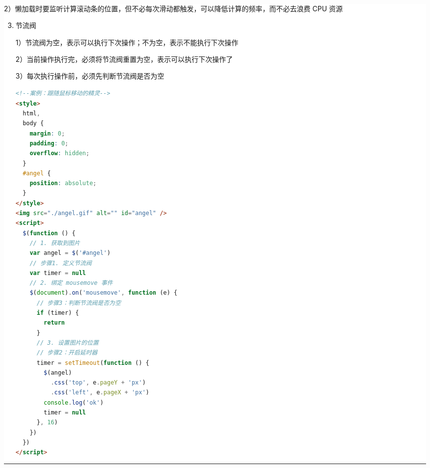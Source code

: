    2）懒加载时要监听计算滚动条的位置，但不必每次滑动都触发，可以降低计算的频率，而不必去浪费 CPU 资源

3. 节流阀

   1）节流阀为空，表示可以执行下次操作；不为空，表示不能执行下次操作

   2）当前操作执行完，必须将节流阀重置为空，表示可以执行下次操作了

   3）每次执行操作前，必须先判断节流阀是否为空

   ```html
   <!--案例：跟随鼠标移动的精灵-->
   <style>
     html,
     body {
       margin: 0;
       padding: 0;
       overflow: hidden;
     }
     #angel {
       position: absolute;
     }
   </style>
   <img src="./angel.gif" alt="" id="angel" />
   <script>
     $(function () {
       // 1. 获取到图片
       var angel = $('#angel')
       // 步骤1. 定义节流阀
       var timer = null
       // 2. 绑定 mousemove 事件
       $(document).on('mousemove', function (e) {
         // 步骤3：判断节流阀是否为空
         if (timer) {
           return
         }
         // 3. 设置图片的位置
         // 步骤2：开启延时器
         timer = setTimeout(function () {
           $(angel)
             .css('top', e.pageY + 'px')
             .css('left', e.pageX + 'px')
           console.log('ok')
           timer = null
         }, 16)
       })
     })
   </script>
   ```

------
